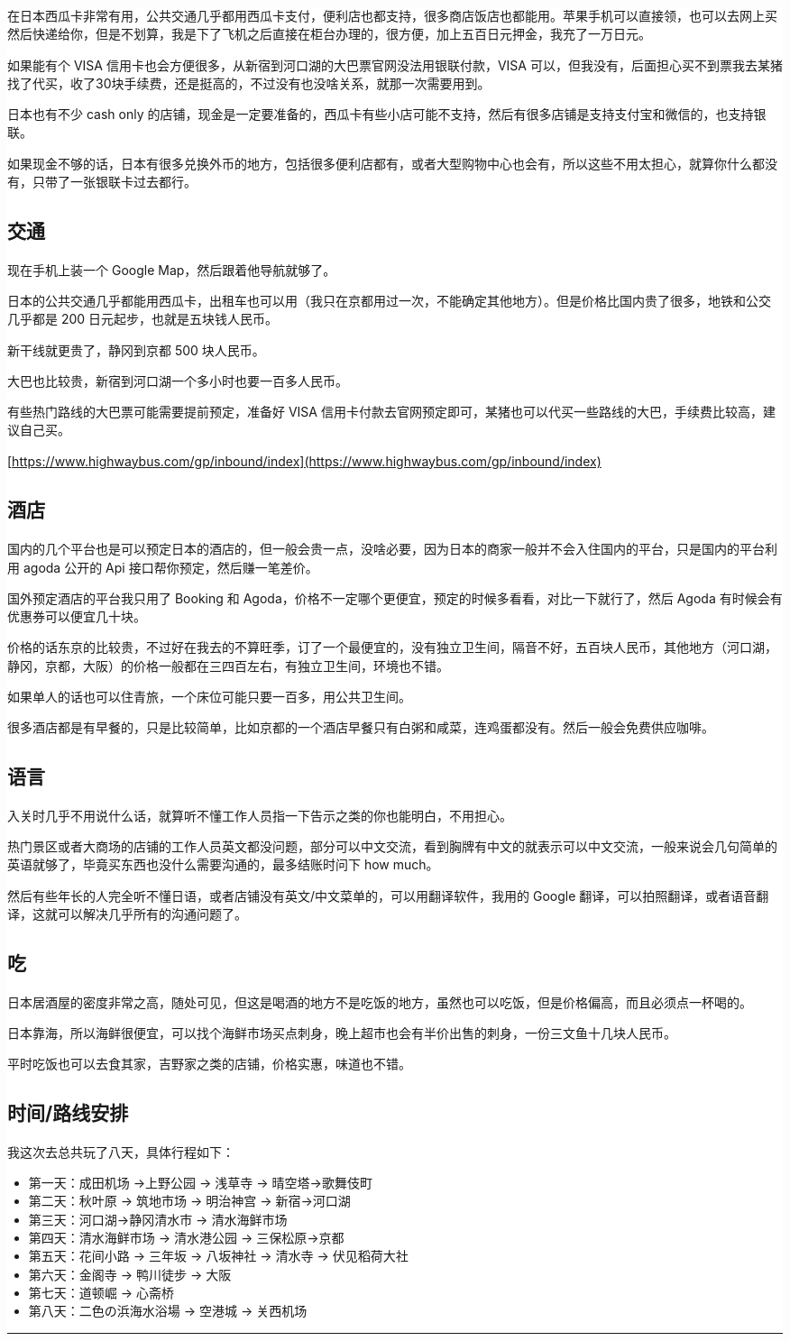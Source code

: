 在日本西瓜卡非常有用，公共交通几乎都用西瓜卡支付，便利店也都支持，很多商店饭店也都能用。苹果手机可以直接领，也可以去网上买然后快递给你，但是不划算，我是下了飞机之后直接在柜台办理的，很方便，加上五百日元押金，我充了一万日元。

如果能有个 VISA 信用卡也会方便很多，从新宿到河口湖的大巴票官网没法用银联付款，VISA 可以，但我没有，后面担心买不到票我去某猪找了代买，收了30块手续费，还是挺高的，不过没有也没啥关系，就那一次需要用到。

日本也有不少 cash only 的店铺，现金是一定要准备的，西瓜卡有些小店可能不支持，然后有很多店铺是支持支付宝和微信的，也支持银联。

如果现金不够的话，日本有很多兑换外币的地方，包括很多便利店都有，或者大型购物中心也会有，所以这些不用太担心，就算你什么都没有，只带了一张银联卡过去都行。

## 交通

现在手机上装一个 Google Map，然后跟着他导航就够了。

日本的公共交通几乎都能用西瓜卡，出租车也可以用（我只在京都用过一次，不能确定其他地方）。但是价格比国内贵了很多，地铁和公交几乎都是 200 日元起步，也就是五块钱人民币。

新干线就更贵了，静冈到京都 500 块人民币。

大巴也比较贵，新宿到河口湖一个多小时也要一百多人民币。

有些热门路线的大巴票可能需要提前预定，准备好 VISA 信用卡付款去官网预定即可，某猪也可以代买一些路线的大巴，手续费比较高，建议自己买。

[https://www.highwaybus.com/gp/inbound/index](https://www.highwaybus.com/gp/inbound/index)

## 酒店

国内的几个平台也是可以预定日本的酒店的，但一般会贵一点，没啥必要，因为日本的商家一般并不会入住国内的平台，只是国内的平台利用 agoda 公开的 Api 接口帮你预定，然后赚一笔差价。

国外预定酒店的平台我只用了 Booking 和 Agoda，价格不一定哪个更便宜，预定的时候多看看，对比一下就行了，然后 Agoda 有时候会有优惠券可以便宜几十块。

价格的话东京的比较贵，不过好在我去的不算旺季，订了一个最便宜的，没有独立卫生间，隔音不好，五百块人民币，其他地方（河口湖，静冈，京都，大阪）的价格一般都在三四百左右，有独立卫生间，环境也不错。

如果单人的话也可以住青旅，一个床位可能只要一百多，用公共卫生间。

很多酒店都是有早餐的，只是比较简单，比如京都的一个酒店早餐只有白粥和咸菜，连鸡蛋都没有。然后一般会免费供应咖啡。

## 语言

入关时几乎不用说什么话，就算听不懂工作人员指一下告示之类的你也能明白，不用担心。

热门景区或者大商场的店铺的工作人员英文都没问题，部分可以中文交流，看到胸牌有中文的就表示可以中文交流，一般来说会几句简单的英语就够了，毕竟买东西也没什么需要沟通的，最多结账时问下 how much。

然后有些年长的人完全听不懂日语，或者店铺没有英文/中文菜单的，可以用翻译软件，我用的 Google 翻译，可以拍照翻译，或者语音翻译，这就可以解决几乎所有的沟通问题了。

## 吃

日本居酒屋的密度非常之高，随处可见，但这是喝酒的地方不是吃饭的地方，虽然也可以吃饭，但是价格偏高，而且必须点一杯喝的。

日本靠海，所以海鲜很便宜，可以找个海鲜市场买点刺身，晚上超市也会有半价出售的刺身，一份三文鱼十几块人民币。

平时吃饭也可以去食其家，吉野家之类的店铺，价格实惠，味道也不错。

## 时间/路线安排

我这次去总共玩了八天，具体行程如下：

- 第一天：成田机场 →上野公园 → 浅草寺 → 晴空塔→歌舞伎町
- 第二天：秋叶原 → 筑地市场 → 明治神宫 → 新宿→河口湖
- 第三天：河口湖→静冈清水市 → 清水海鲜市场
- 第四天：清水海鲜市场 → 清水港公园 → 三保松原→京都
- 第五天：花间小路 → 三年坂 → 八坂神社 → 清水寺 → 伏见稻荷大社
- 第六天：金阁寺 → 鸭川徒步 → 大阪
- 第七天：道顿崛 → 心斋桥
- 第八天：二色の浜海水浴場 → 空港城 → 关西机场

---
